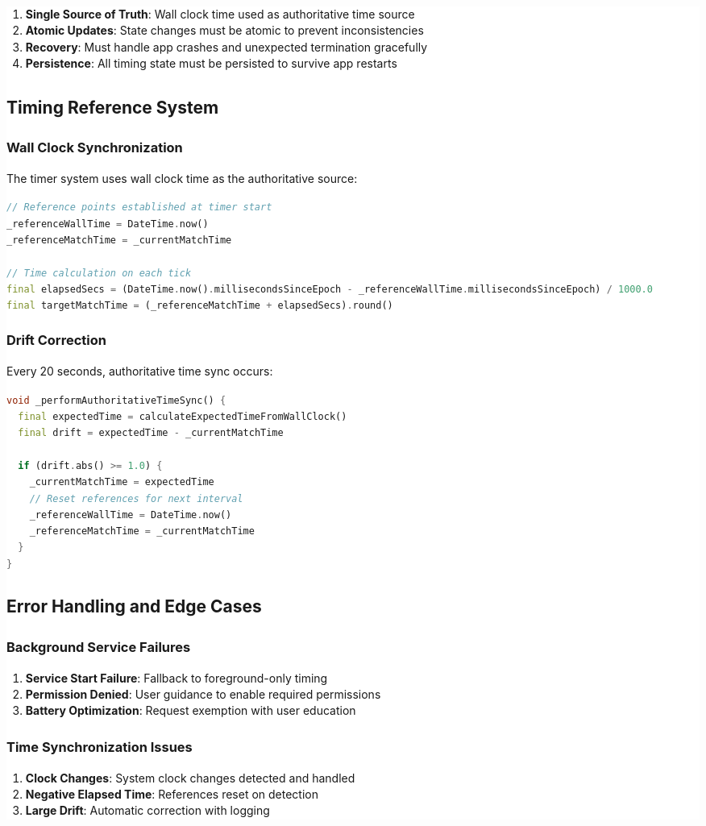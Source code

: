 1. **Single Source of Truth**: Wall clock time used as authoritative time source
2. **Atomic Updates**: State changes must be atomic to prevent inconsistencies
3. **Recovery**: Must handle app crashes and unexpected termination gracefully
4. **Persistence**: All timing state must be persisted to survive app restarts

## Timing Reference System

### Wall Clock Synchronization

The timer system uses wall clock time as the authoritative source:

```dart
// Reference points established at timer start
_referenceWallTime = DateTime.now()
_referenceMatchTime = _currentMatchTime

// Time calculation on each tick
final elapsedSecs = (DateTime.now().millisecondsSinceEpoch - _referenceWallTime.millisecondsSinceEpoch) / 1000.0
final targetMatchTime = (_referenceMatchTime + elapsedSecs).round()
```

### Drift Correction

Every 20 seconds, authoritative time sync occurs:

```dart
void _performAuthoritativeTimeSync() {
  final expectedTime = calculateExpectedTimeFromWallClock()
  final drift = expectedTime - _currentMatchTime
  
  if (drift.abs() >= 1.0) {
    _currentMatchTime = expectedTime
    // Reset references for next interval
    _referenceWallTime = DateTime.now()
    _referenceMatchTime = _currentMatchTime
  }
}
```

## Error Handling and Edge Cases

### Background Service Failures

1. **Service Start Failure**: Fallback to foreground-only timing
2. **Permission Denied**: User guidance to enable required permissions
3. **Battery Optimization**: Request exemption with user education

### Time Synchronization Issues

1. **Clock Changes**: System clock changes detected and handled
2. **Negative Elapsed Time**: References reset on detection
3. **Large Drift**: Automatic correction with logging
